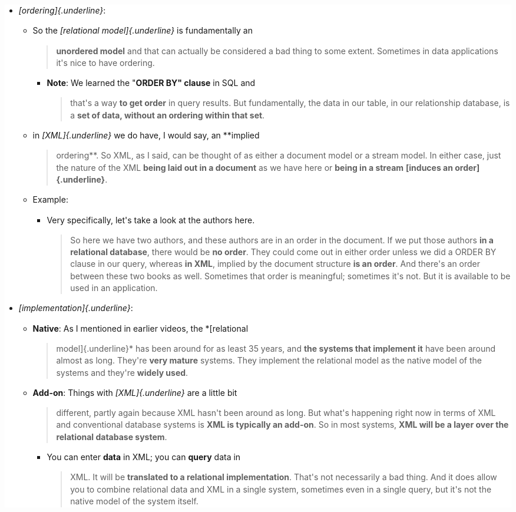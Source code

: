 -   *[ordering]{.underline}*:

    -   So the *[relational model]{.underline}* is fundamentally an
        > **unordered model** and that can actually be considered a bad
        > thing to some extent. Sometimes in data applications it\'s
        > nice to have ordering.

        -   **Note**: We learned the "**ORDER BY" clause** in SQL and
            > that\'s a way **to get order** in query results. But
            > fundamentally, the data in our table, in our relationship
            > database, is a **set of data, without an ordering within
            > that set**.

    -   in *[XML]{.underline}* we do have, I would say, an **implied
        > ordering**. So XML, as I said, can be thought of as either a
        > document model or a stream model. In either case, just the
        > nature of the XML **being laid out in a document** as we have
        > here or **being in a stream** **[induces an
        > order]{.underline}**.

    -   Example:

        -   Very specifically, let\'s take a look at the authors here.
            > So here we have two authors, and these authors are in an
            > order in the document. If we put those authors **in a
            > relational database**, there would be **no order**. They
            > could come out in either order unless we did a ORDER BY
            > clause in our query, whereas **in XML**, implied by the
            > document structure **is an order**. And there\'s an order
            > between these two books as well. Sometimes that order is
            > meaningful; sometimes it\'s not. But it is available to be
            > used in an application.

-   *[implementation]{.underline}*:

    -   **Native**: As I mentioned in earlier videos, the *[relational
        > model]{.underline}* has been around for as least 35 years, and
        > **the systems that implement it** have been around almost as
        > long. They\'re **very mature** systems. They implement the
        > relational model as the native model of the systems and
        > they\'re **widely used**.

    -   **Add-on**: Things with *[XML]{.underline}* are a little bit
        > different, partly again because XML hasn\'t been around as
        > long. But what\'s happening right now in terms of XML and
        > conventional database systems is **XML is typically an
        > add-on**. So in most systems, **XML will be a layer over the
        > relational database system**.

        -   You can enter **data** in XML; you can **query** data in
            > XML. It will be **translated to a relational
            > implementation**. That\'s not necessarily a bad thing. And
            > it does allow you to combine relational data and XML in a
            > single system, sometimes even in a single query, but it\'s
            > not the native model of the system itself.

